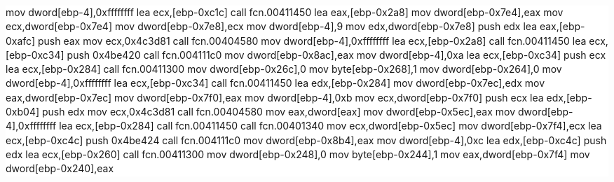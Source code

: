 mov dword[ebp-4],0xffffffff
lea ecx,[ebp-0xc1c]
call fcn.00411450
lea eax,[ebp-0x2a8]
mov dword[ebp-0x7e4],eax
mov ecx,dword[ebp-0x7e4]
mov dword[ebp-0x7e8],ecx
mov dword[ebp-4],9
mov edx,dword[ebp-0x7e8]
push edx
lea eax,[ebp-0xafc]
push eax
mov ecx,0x4c3d81
call fcn.00404580
mov dword[ebp-4],0xffffffff
lea ecx,[ebp-0x2a8]
call fcn.00411450
lea ecx,[ebp-0xc34]
push 0x4be420
call fcn.004111c0
mov dword[ebp-0x8ac],eax
mov dword[ebp-4],0xa
lea ecx,[ebp-0xc34]
push ecx
lea ecx,[ebp-0x284]
call fcn.00411300
mov dword[ebp-0x26c],0
mov byte[ebp-0x268],1
mov dword[ebp-0x264],0
mov dword[ebp-4],0xffffffff
lea ecx,[ebp-0xc34]
call fcn.00411450
lea edx,[ebp-0x284]
mov dword[ebp-0x7ec],edx
mov eax,dword[ebp-0x7ec]
mov dword[ebp-0x7f0],eax
mov dword[ebp-4],0xb
mov ecx,dword[ebp-0x7f0]
push ecx
lea edx,[ebp-0xb04]
push edx
mov ecx,0x4c3d81
call fcn.00404580
mov eax,dword[eax]
mov dword[ebp-0x5ec],eax
mov dword[ebp-4],0xffffffff
lea ecx,[ebp-0x284]
call fcn.00411450
call fcn.00401340
mov ecx,dword[ebp-0x5ec]
mov dword[ebp-0x7f4],ecx
lea ecx,[ebp-0xc4c]
push 0x4be424
call fcn.004111c0
mov dword[ebp-0x8b4],eax
mov dword[ebp-4],0xc
lea edx,[ebp-0xc4c]
push edx
lea ecx,[ebp-0x260]
call fcn.00411300
mov dword[ebp-0x248],0
mov byte[ebp-0x244],1
mov eax,dword[ebp-0x7f4]
mov dword[ebp-0x240],eax

[similar_1_ref]: /report/fcn.00436390@c60344b51fa39a329b92557d24ff7670
[similar_2_ref]: /report/fcn.00435c60@c60344b51fa39a329b92557d24ff7670
[similar_3_ref]: /report/fcn.00502140@c60344b51fa39a329b92557d24ff7670
[similar_4_ref]: /report/fcn.00440260@c60344b51fa39a329b92557d24ff7670
[similar_5_ref]: /report/main@64e5091c15839d4b2093890f73869f28
[virustotal_ref]: https://www.virustotal.com/gui/file/7ef0c54eed4af5adcec09fff427234bc